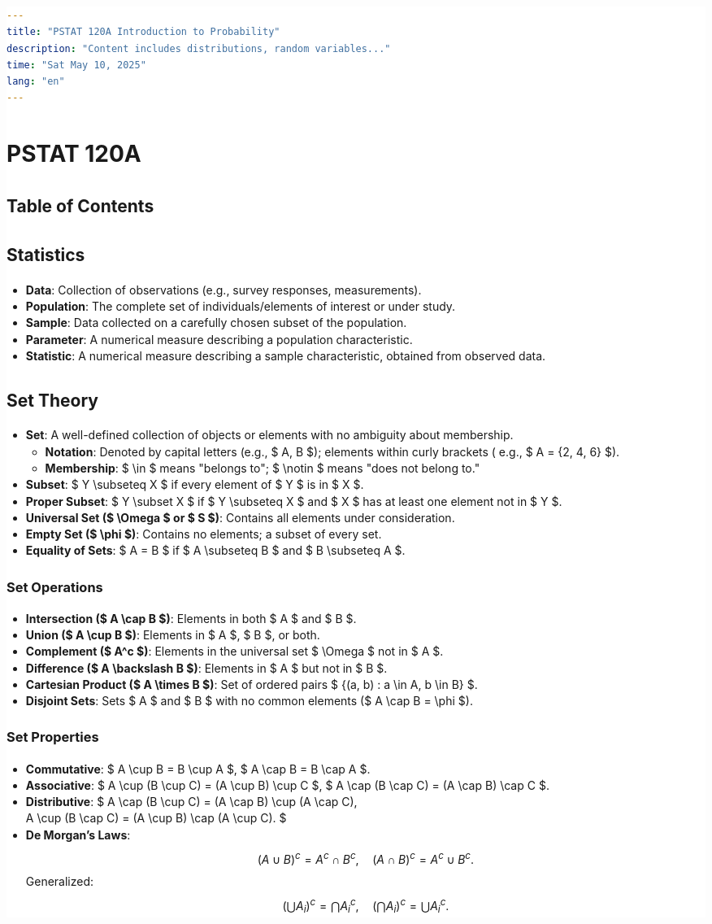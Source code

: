 ```yaml
---
title: "PSTAT 120A Introduction to Probability"
description: "Content includes distributions, random variables..."
time: "Sat May 10, 2025"
lang: "en"
---
```


# PSTAT 120A

## Table of Contents

## Statistics

- **Data**: Collection of observations (e.g., survey responses, measurements).
- **Population**: The complete set of individuals/elements of interest or under study.
- **Sample**: Data collected on a carefully chosen subset of the population.
- **Parameter**: A numerical measure describing a population characteristic.
- **Statistic**: A numerical measure describing a sample characteristic, obtained from observed data.

## Set Theory

- **Set**: A well-defined collection of objects or elements with no ambiguity about membership.
    - **Notation**: Denoted by capital letters (e.g., $ A, B $); elements within curly brackets (
      e.g., $ A = \{2, 4, 6\} $).
    - **Membership**: $ \in $ means "belongs to"; $ \notin $ means "does not belong to."
- **Subset**: $ Y \subseteq X $ if every element of $ Y $ is in $ X $.
- **Proper Subset**: $ Y \subset X $ if $ Y \subseteq X $ and $ X $ has at least one element not in $ Y $.
- **Universal Set ($ \Omega $ or $ S $)**: Contains all elements under consideration.
- **Empty Set ($ \phi $)**: Contains no elements; a subset of every set.
- **Equality of Sets**: $ A = B $ if $ A \subseteq B $ and $ B \subseteq A $.

### Set Operations

- **Intersection ($ A \cap B $)**: Elements in both $ A $ and $ B $.
- **Union ($ A \cup B $)**: Elements in $ A $, $ B $, or both.
- **Complement ($ A^c $)**: Elements in the universal set $ \Omega $ not in $ A $.
- **Difference ($ A \backslash B $)**: Elements in $ A $ but not in $ B $.
- **Cartesian Product ($ A \times B $)**: Set of ordered pairs $ \{(a, b) : a \in A, b \in B\} $.
- **Disjoint Sets**: Sets $ A $ and $ B $ with no common elements ($ A \cap B = \phi $).

### Set Properties

- **Commutative**: $ A \cup B = B \cup A $, $ A \cap B = B \cap A $.
- **Associative**: $ A \cup (B \cup C) = (A \cup B) \cup C $, $ A \cap (B \cap C) = (A \cap B) \cap C $.
- **Distributive**:
  $
  A \cap (B \cup C) = (A \cap B) \cup (A \cap C), \
  A \cup (B \cap C) = (A \cup B) \cap (A \cup C).
  $
- **De Morgan’s Laws**:
  $$
  (A \cup B)^c = A^c \cap B^c, \quad (A \cap B)^c = A^c \cup B^c.
  $$
  Generalized:
  $$
  \left( \bigcup A_i \right)^c = \bigcap A_i^c, \quad \left( \bigcap A_i \right)^c = \bigcup A_i^c.
  $$